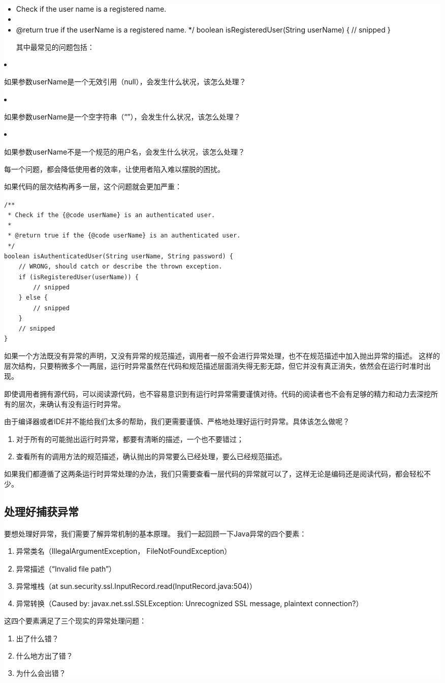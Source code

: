 * Check if the user name is a registered name.
 *
 * @return true if the userName is a registered name.
 */
boolean isRegisteredUser(String userName) {
    // snipped
}
</code></pre><p>其中最常见的问题包括：</p><ol>
<li>
<p>如果参数userName是一个无效引用（null），会发生什么状况，该怎么处理？</p>
</li>
<li>
<p>如果参数userName是一个空字符串（“”），会发生什么状况，该怎么处理？</p>
</li>
<li>
<p>如果参数userName不是一个规范的用户名，会发生什么状况，该怎么处理？</p>
</li>
</ol><p>每一个问题，都会降低使用者的效率，让使用者陷入难以摆脱的困扰。</p><p>如果代码的层次结构再多一层，这个问题就会更加严重：</p><pre><code>/**
 * Check if the {@code userName} is an authenticated user.
 *
 * @return true if the {@code userName} is an authenticated user.
 */
boolean isAuthenticatedUser(String userName, String password) {
    // WRONG, should catch or describe the thrown exception.
    if (isRegisteredUser(userName)) {
        // snipped      
    } else {
        // snipped
    }
    // snipped
}
</code></pre><p>如果一个方法既没有异常的声明，又没有异常的规范描述，调用者一般不会进行异常处理，也不在规范描述中加入抛出异常的描述。 这样的层次结构，只要稍微多个一两层，运行时异常虽然在代码和规范描述层面消失得无影无踪，但它并没有真正消失，依然会在运行时准时出现。</p><p>即使调用者拥有源代码，可以阅读源代码，也不容易意识到有运行时异常需要谨慎对待。代码的阅读者也不会有足够的精力和动力去深挖所有的层次，来确认有没有运行时异常。</p><p>由于编译器或者IDE并不能给我们太多的帮助，我们更需要谨慎、严格地处理好运行时异常。具体该怎么做呢？</p><ol>
<li>
<p>对于所有的可能抛出运行时异常，都要有清晰的描述，一个也不要错过；</p>
</li>
<li>
<p>查看所有的调用方法的规范描述，确认抛出的异常要么已经处理，要么已经规范描述。</p>
</li>
</ol><p>如果我们都遵循了这两条运行时异常处理的办法，我们只需要查看一层代码的异常就可以了，这样无论是编码还是阅读代码，都会轻松不少。</p><h2>处理好捕获异常</h2><p>要想处理好异常，我们需要了解异常机制的基本原理。 我们一起回顾一下Java异常的四个要素：</p><ol>
<li>
<p>异常类名（IllegalArgumentException， FileNotFoundException）</p>
</li>
<li>
<p>异常描述（“Invalid file path”）</p>
</li>
<li>
<p>异常堆栈（at sun.security.ssl.InputRecord.read(InputRecord.java:504)）</p>
</li>
<li>
<p>异常转换（Caused by: javax.net.ssl.SSLException: Unrecognized SSL message, plaintext connection?）</p>
</li>
</ol><p>这四个要素满足了三个现实的异常处理问题：</p><ol>
<li>
<p>出了什么错？</p>
</li>
<li>
<p>什么地方出了错？</p>
</li>
<li>
<p>为什么会出错？</p>
</li>